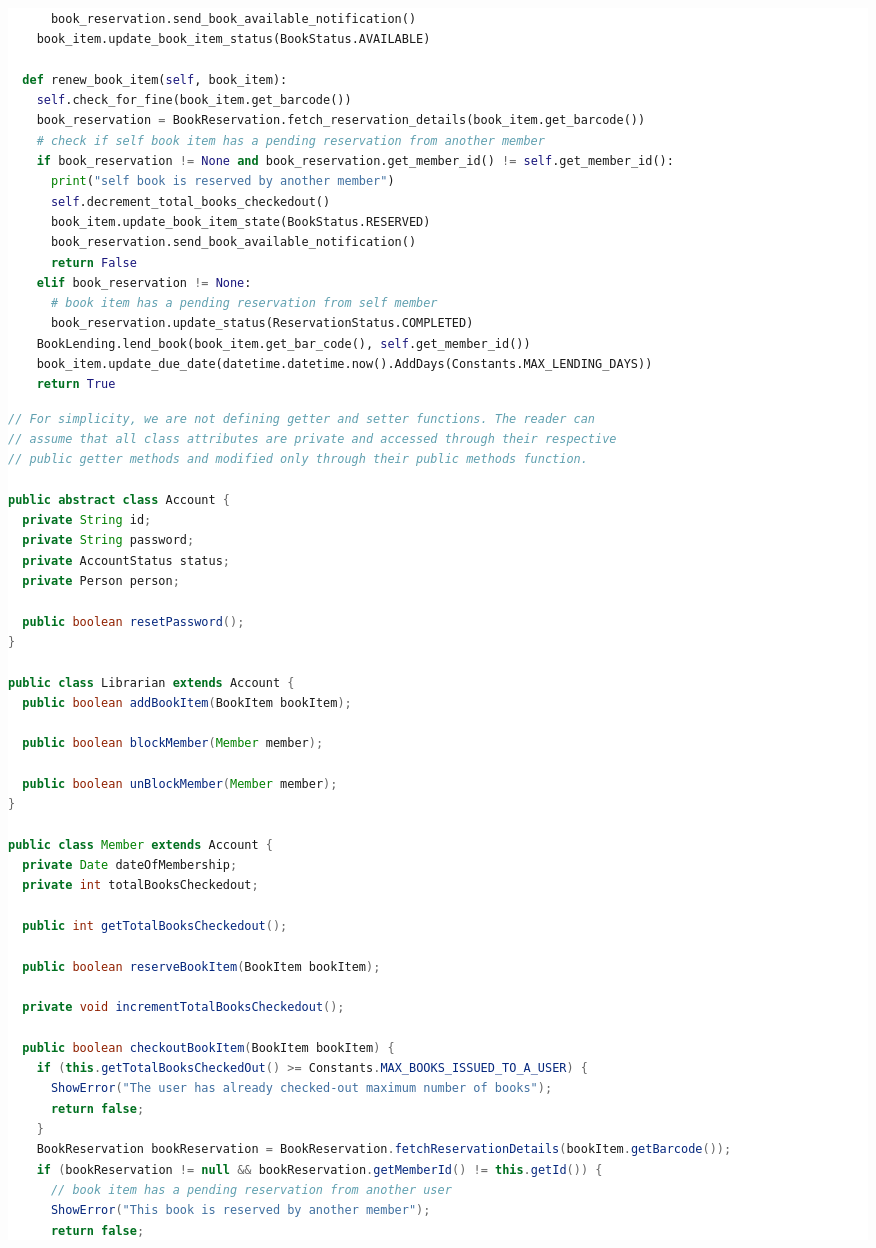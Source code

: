 ```python
      book_reservation.send_book_available_notification()
    book_item.update_book_item_status(BookStatus.AVAILABLE)

  def renew_book_item(self, book_item):
    self.check_for_fine(book_item.get_barcode())
    book_reservation = BookReservation.fetch_reservation_details(book_item.get_barcode())
    # check if self book item has a pending reservation from another member
    if book_reservation != None and book_reservation.get_member_id() != self.get_member_id():
      print("self book is reserved by another member")
      self.decrement_total_books_checkedout()
      book_item.update_book_item_state(BookStatus.RESERVED)
      book_reservation.send_book_available_notification()
      return False
    elif book_reservation != None:
      # book item has a pending reservation from self member
      book_reservation.update_status(ReservationStatus.COMPLETED)
    BookLending.lend_book(book_item.get_bar_code(), self.get_member_id())
    book_item.update_due_date(datetime.datetime.now().AddDays(Constants.MAX_LENDING_DAYS))
    return True
```

```java
// For simplicity, we are not defining getter and setter functions. The reader can
// assume that all class attributes are private and accessed through their respective
// public getter methods and modified only through their public methods function.

public abstract class Account {
  private String id;
  private String password;
  private AccountStatus status;
  private Person person;

  public boolean resetPassword();
}

public class Librarian extends Account {
  public boolean addBookItem(BookItem bookItem);

  public boolean blockMember(Member member);

  public boolean unBlockMember(Member member);
}

public class Member extends Account {
  private Date dateOfMembership;
  private int totalBooksCheckedout;

  public int getTotalBooksCheckedout();

  public boolean reserveBookItem(BookItem bookItem);

  private void incrementTotalBooksCheckedout();

  public boolean checkoutBookItem(BookItem bookItem) {
    if (this.getTotalBooksCheckedOut() >= Constants.MAX_BOOKS_ISSUED_TO_A_USER) {
      ShowError("The user has already checked-out maximum number of books");
      return false;
    }
    BookReservation bookReservation = BookReservation.fetchReservationDetails(bookItem.getBarcode());
    if (bookReservation != null && bookReservation.getMemberId() != this.getId()) {
      // book item has a pending reservation from another user
      ShowError("This book is reserved by another member");
      return false;
```